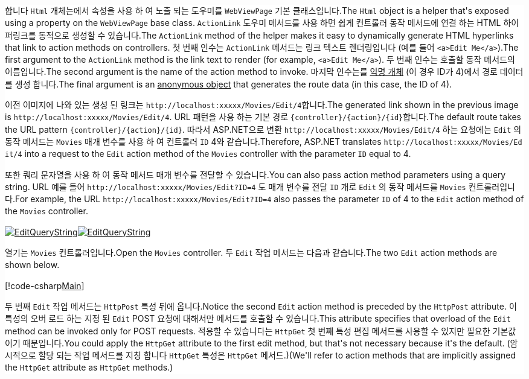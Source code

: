 <span data-ttu-id="6c4ed-125">합니다 `Html` 개체는에서 속성을 사용 하 여 노출 되는 도우미를 `WebViewPage` 기본 클래스입니다.</span><span class="sxs-lookup"><span data-stu-id="6c4ed-125">The `Html` object is a helper that's exposed using a property on the `WebViewPage` base class.</span></span> <span data-ttu-id="6c4ed-126">`ActionLink` 도우미 메서드를 사용 하면 쉽게 컨트롤러 동작 메서드에 연결 하는 HTML 하이퍼링크를 동적으로 생성할 수 있습니다.</span><span class="sxs-lookup"><span data-stu-id="6c4ed-126">The `ActionLink` method of the helper makes it easy to dynamically generate HTML hyperlinks that link to action methods on controllers.</span></span> <span data-ttu-id="6c4ed-127">첫 번째 인수는 `ActionLink` 메서드는 링크 텍스트 렌더링입니다 (예를 들어 `<a>Edit Me</a>`).</span><span class="sxs-lookup"><span data-stu-id="6c4ed-127">The first argument to the `ActionLink` method is the link text to render (for example, `<a>Edit Me</a>`).</span></span> <span data-ttu-id="6c4ed-128">두 번째 인수는 호출할 동작 메서드의 이름입니다.</span><span class="sxs-lookup"><span data-stu-id="6c4ed-128">The second argument is the name of the action method to invoke.</span></span> <span data-ttu-id="6c4ed-129">마지막 인수는를 [익명 개체](https://weblogs.asp.net/scottgu/archive/2007/05/15/new-orcas-language-feature-anonymous-types.aspx) (이 경우 ID가 4)에서 경로 데이터를 생성 합니다.</span><span class="sxs-lookup"><span data-stu-id="6c4ed-129">The final argument is an [anonymous object](https://weblogs.asp.net/scottgu/archive/2007/05/15/new-orcas-language-feature-anonymous-types.aspx) that generates the route data (in this case, the ID of 4).</span></span>

<span data-ttu-id="6c4ed-130">이전 이미지에 나와 있는 생성 된 링크는 `http://localhost:xxxxx/Movies/Edit/4`합니다.</span><span class="sxs-lookup"><span data-stu-id="6c4ed-130">The generated link shown in the previous image is `http://localhost:xxxxx/Movies/Edit/4`.</span></span> <span data-ttu-id="6c4ed-131">URL 패턴을 사용 하는 기본 경로 `{controller}/{action}/{id}`합니다.</span><span class="sxs-lookup"><span data-stu-id="6c4ed-131">The default route takes the URL pattern `{controller}/{action}/{id}`.</span></span> <span data-ttu-id="6c4ed-132">따라서 ASP.NET으로 변환 `http://localhost:xxxxx/Movies/Edit/4` 하는 요청에는 `Edit` 의 동작 메서드는 `Movies` 매개 변수를 사용 하 여 컨트롤러 `ID` 4와 같습니다.</span><span class="sxs-lookup"><span data-stu-id="6c4ed-132">Therefore, ASP.NET translates `http://localhost:xxxxx/Movies/Edit/4` into a request to the `Edit` action method of the `Movies` controller with the parameter `ID` equal to 4.</span></span>

<span data-ttu-id="6c4ed-133">또한 쿼리 문자열을 사용 하 여 동작 메서드 매개 변수를 전달할 수 있습니다.</span><span class="sxs-lookup"><span data-stu-id="6c4ed-133">You can also pass action method parameters using a query string.</span></span> <span data-ttu-id="6c4ed-134">URL 예를 들어 `http://localhost:xxxxx/Movies/Edit?ID=4` 도 매개 변수를 전달 `ID` 개로 `Edit` 의 동작 메서드를 `Movies` 컨트롤러입니다.</span><span class="sxs-lookup"><span data-stu-id="6c4ed-134">For example, the URL `http://localhost:xxxxx/Movies/Edit?ID=4` also passes the parameter `ID` of 4 to the `Edit` action method of the `Movies` controller.</span></span>

<span data-ttu-id="6c4ed-135">[![EditQueryString](examining-the-edit-methods-and-edit-view/_static/image6.png)](examining-the-edit-methods-and-edit-view/_static/image5.png)</span><span class="sxs-lookup"><span data-stu-id="6c4ed-135">[![EditQueryString](examining-the-edit-methods-and-edit-view/_static/image6.png)](examining-the-edit-methods-and-edit-view/_static/image5.png)</span></span>

<span data-ttu-id="6c4ed-136">열기는 `Movies` 컨트롤러입니다.</span><span class="sxs-lookup"><span data-stu-id="6c4ed-136">Open the `Movies` controller.</span></span> <span data-ttu-id="6c4ed-137">두 `Edit` 작업 메서드는 다음과 같습니다.</span><span class="sxs-lookup"><span data-stu-id="6c4ed-137">The two `Edit` action methods are shown below.</span></span>

[!code-csharp[Main](examining-the-edit-methods-and-edit-view/samples/sample2.cs)]

<span data-ttu-id="6c4ed-138">두 번째 `Edit` 작업 메서드는 `HttpPost` 특성 뒤에 옵니다.</span><span class="sxs-lookup"><span data-stu-id="6c4ed-138">Notice the second `Edit` action method is preceded by the `HttpPost` attribute.</span></span> <span data-ttu-id="6c4ed-139">이 특성의 오버 로드 하는 지정 된 `Edit` POST 요청에 대해서만 메서드를 호출할 수 있습니다.</span><span class="sxs-lookup"><span data-stu-id="6c4ed-139">This attribute specifies that overload of the `Edit` method can be invoked only for POST requests.</span></span> <span data-ttu-id="6c4ed-140">적용할 수 있습니다는 `HttpGet` 첫 번째 특성 편집 메서드를 사용할 수 있지만 필요한 기본값 이기 때문입니다.</span><span class="sxs-lookup"><span data-stu-id="6c4ed-140">You could apply the `HttpGet` attribute to the first edit method, but that's not necessary because it's the default.</span></span> <span data-ttu-id="6c4ed-141">(암시적으로 할당 되는 작업 메서드를 지칭 합니다 `HttpGet` 특성은 `HttpGet` 메서드.)</span><span class="sxs-lookup"><span data-stu-id="6c4ed-141">(We'll refer to action methods that are implicitly assigned the `HttpGet` attribute as `HttpGet` methods.)</span></span>
